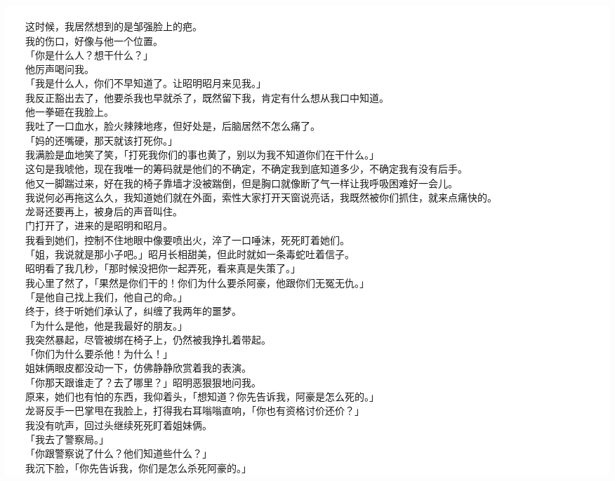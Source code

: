<br>   
&emsp;&emsp;这时候，我居然想到的是邹强脸上的疤。  
<br>   
&emsp;&emsp;我的伤口，好像与他一个位置。  
<br>   
&emsp;&emsp;「你是什么人？想干什么？」  
<br>   
&emsp;&emsp;他厉声喝问我。  
<br>   
&emsp;&emsp;「我是什么人，你们不早知道了。让昭明昭月来见我。」  
<br>   
&emsp;&emsp;我反正豁出去了，他要杀我也早就杀了，既然留下我，肯定有什么想从我口中知道。  
<br>   
&emsp;&emsp;他一拳砸在我脸上。  
<br>   
&emsp;&emsp;我吐了一口血水，脸火辣辣地疼，但好处是，后脑居然不怎么痛了。  
<br>   
&emsp;&emsp;「妈的还嘴硬，那天就该打死你。」  
<br>   
&emsp;&emsp;我满脸是血地笑了笑，「打死我你们的事也黄了，别以为我不知道你们在干什么。」  
<br>   
&emsp;&emsp;这句是我唬他，现在我唯一的筹码就是他们的不确定，不确定我到底知道多少，不确定我有没有后手。  
<br>   
&emsp;&emsp;他又一脚踹过来，好在我的椅子靠墙才没被踹倒，但是胸口就像断了气一样让我呼吸困难好一会儿。  
<br>   
&emsp;&emsp;我说何必再拖这么久，我知道她们就在外面，索性大家打开天窗说亮话，我既然被你们抓住，就来点痛快的。  
<br>   
&emsp;&emsp;龙哥还要再上，被身后的声音叫住。  
<br>   
&emsp;&emsp;门打开了，进来的是昭明和昭月。  
<br>   
&emsp;&emsp;我看到她们，控制不住地眼中像要喷出火，淬了一口唾沫，死死盯着她们。  
<br>   
&emsp;&emsp;「姐，我说就是那小子吧。」昭月长相甜美，但此时就如一条毒蛇吐着信子。  
<br>   
&emsp;&emsp;昭明看了我几秒，「那时候没把你一起弄死，看来真是失策了。」  
<br>   
&emsp;&emsp;我心里了然了，「果然是你们干的！你们为什么要杀阿豪，他跟你们无冤无仇。」  
<br>   
&emsp;&emsp;「是他自己找上我们，他自己的命。」  
<br>   
&emsp;&emsp;终于，终于听她们承认了，纠缠了我两年的噩梦。  
<br>   
&emsp;&emsp;「为什么是他，他是我最好的朋友。」  
<br>   
&emsp;&emsp;我突然暴起，尽管被绑在椅子上，仍然被我挣扎着带起。  
<br>   
&emsp;&emsp;「你们为什么要杀他！为什么！」  
<br>   
&emsp;&emsp;姐妹俩眼皮都没动一下，仿佛静静欣赏着我的表演。  
<br>   
&emsp;&emsp;「你那天跟谁走了？去了哪里？」昭明恶狠狠地问我。  
<br>   
&emsp;&emsp;原来，她们也有怕的东西，我仰着头，「想知道？你先告诉我，阿豪是怎么死的。」  
<br>   
&emsp;&emsp;龙哥反手一巴掌甩在我脸上，打得我右耳嗡嗡直响，「你也有资格讨价还价？」  
<br>   
&emsp;&emsp;我没有吭声，回过头继续死死盯着姐妹俩。  
<br>   
&emsp;&emsp;「我去了警察局。」  
<br>   
&emsp;&emsp;「你跟警察说了什么？他们知道些什么？」  
<br>   
&emsp;&emsp;我沉下脸，「你先告诉我，你们是怎么杀死阿豪的。」  